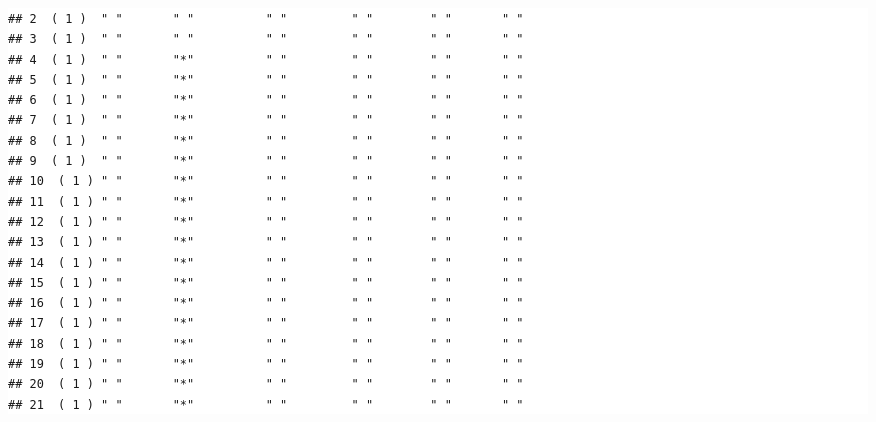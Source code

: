     ## 2  ( 1 )  " "       " "          " "         " "        " "       " "         
    ## 3  ( 1 )  " "       " "          " "         " "        " "       " "         
    ## 4  ( 1 )  " "       "*"          " "         " "        " "       " "         
    ## 5  ( 1 )  " "       "*"          " "         " "        " "       " "         
    ## 6  ( 1 )  " "       "*"          " "         " "        " "       " "         
    ## 7  ( 1 )  " "       "*"          " "         " "        " "       " "         
    ## 8  ( 1 )  " "       "*"          " "         " "        " "       " "         
    ## 9  ( 1 )  " "       "*"          " "         " "        " "       " "         
    ## 10  ( 1 ) " "       "*"          " "         " "        " "       " "         
    ## 11  ( 1 ) " "       "*"          " "         " "        " "       " "         
    ## 12  ( 1 ) " "       "*"          " "         " "        " "       " "         
    ## 13  ( 1 ) " "       "*"          " "         " "        " "       " "         
    ## 14  ( 1 ) " "       "*"          " "         " "        " "       " "         
    ## 15  ( 1 ) " "       "*"          " "         " "        " "       " "         
    ## 16  ( 1 ) " "       "*"          " "         " "        " "       " "         
    ## 17  ( 1 ) " "       "*"          " "         " "        " "       " "         
    ## 18  ( 1 ) " "       "*"          " "         " "        " "       " "         
    ## 19  ( 1 ) " "       "*"          " "         " "        " "       " "         
    ## 20  ( 1 ) " "       "*"          " "         " "        " "       " "         
    ## 21  ( 1 ) " "       "*"          " "         " "        " "       " "         